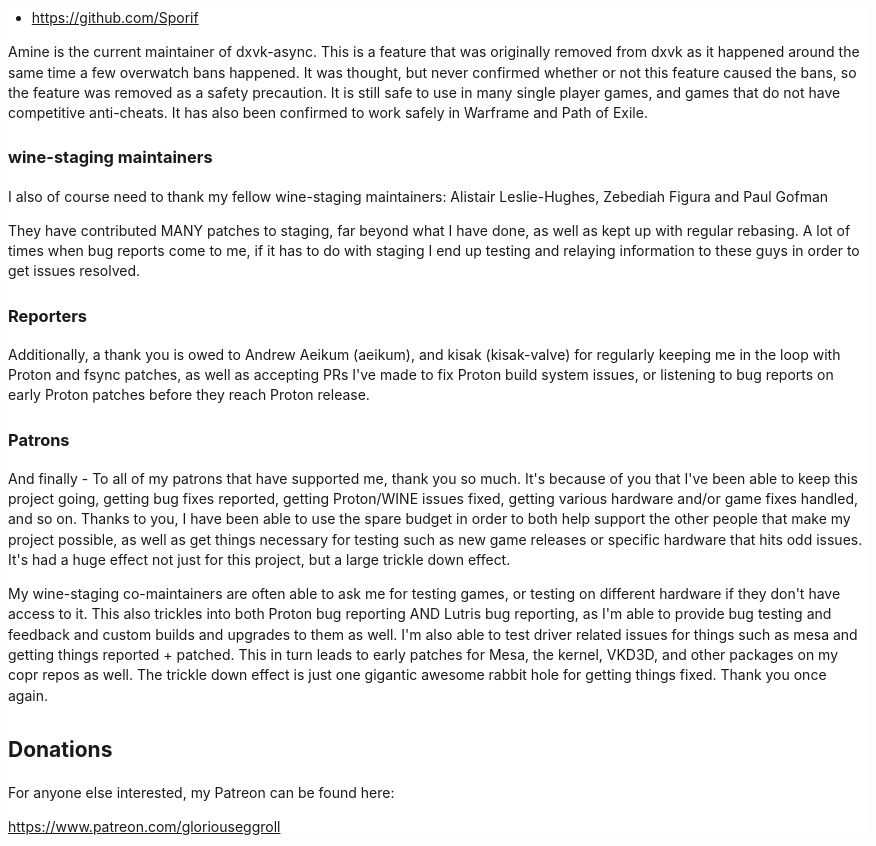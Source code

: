 - https://github.com/Sporif

Amine is the current maintainer of dxvk-async. This is a feature that was originally removed from dxvk as it happened around the same time a few overwatch bans happened. It was thought, but never confirmed whether or not this feature caused the bans, so the feature was removed as a safety precaution. It is still safe to use in many single player games, and games that do not have competitive anti-cheats. It has also been confirmed to work safely in Warframe and Path of Exile.

### wine-staging maintainers

I also of course need to thank my fellow wine-staging maintainers: Alistair Leslie-Hughes, Zebediah Figura and Paul Gofman

They have contributed MANY patches to staging, far beyond what I have done, as well as kept up with regular rebasing. A lot of times when bug reports come to me, if it has to do with staging I end up testing and relaying information to these guys in order to get issues resolved.

### Reporters

Additionally, a thank you is owed to Andrew Aeikum (aeikum), and kisak (kisak-valve) for regularly keeping me in the loop with Proton and fsync patches, as well as accepting PRs I've made to fix Proton build system issues, or listening to bug reports on early Proton patches before they reach Proton release.

### Patrons

And finally - To all of my patrons that have supported me, thank you so much. It's because of you that I've been able to keep this project going, getting bug fixes reported, getting Proton/WINE issues fixed, getting various hardware and/or game fixes handled, and so on. Thanks to you, I have been able to use the spare budget in order to both help support the other people that make my project possible, as well as get things necessary for testing such as new game releases or specific hardware that hits odd issues. It's had a huge effect not just for this project, but a large trickle down effect.

My wine-staging co-maintainers are often able to ask me for testing games, or testing on different hardware if they don't have access to it. This also trickles into both Proton bug reporting AND Lutris bug reporting, as I'm able to provide bug testing and feedback and custom builds and upgrades to them as well. I'm also able to test driver related issues for things such as mesa and getting things reported + patched. This in turn leads to early patches for Mesa, the kernel, VKD3D, and other packages on my copr repos as well. The trickle down effect is just one gigantic awesome rabbit hole for getting things fixed. Thank you once again.

## Donations

For anyone else interested, my Patreon can be found here:

https://www.patreon.com/gloriouseggroll
